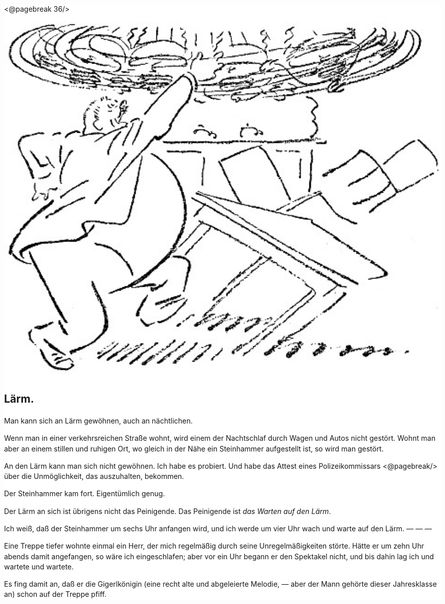 <@pagebreak 36/>

<div class="img"><img alt="Ein dicker Mann steht in einem Chaos von umgeworfenen Stühlen und Tischen, über ihm kreist der Kronleuchter." src="08_laerm.jpg" style="width: 100%; height: auto;"/></div>

<h2>Lärm.</h2>

Man kann sich an Lärm gewöhnen, auch an nächtlichen.

Wenn man in einer verkehrsreichen Straße wohnt,
wird einem der Nachtschlaf durch Wagen und Autos
nicht gestört. Wohnt man aber an einem stillen und
ruhigen Ort, wo gleich in der Nähe ein Steinhammer
aufgestellt ist, so wird man gestört.

An den Lärm kann man sich nicht gewöhnen. Ich
habe es probiert. Und habe das Attest eines Polizeikommissars
<@pagebreak/>
über die Unmöglichkeit, das auszuhalten,
bekommen.

Der Steinhammer kam fort. Eigentümlich genug.

Der Lärm an sich ist übrigens nicht das Peinigende.
Das Peinigende ist *das Warten auf den Lärm*.

Ich weiß, daß der Steinhammer um sechs Uhr anfangen
wird, und ich werde um vier Uhr wach und
warte auf den Lärm. — — —

Eine Treppe tiefer wohnte einmal ein Herr, der mich
regelmäßig durch seine Unregelmäßigkeiten störte. Hätte
er um zehn Uhr abends damit angefangen, so wäre ich
eingeschlafen; aber vor ein Uhr begann er den Spektakel
nicht, und bis dahin lag ich und wartete und wartete.

Es fing damit an, daß er die Gigerlkönigin (eine
recht alte und abgeleierte Melodie, — aber der Mann
gehörte dieser Jahresklasse an) schon auf der Treppe
pfiff.
